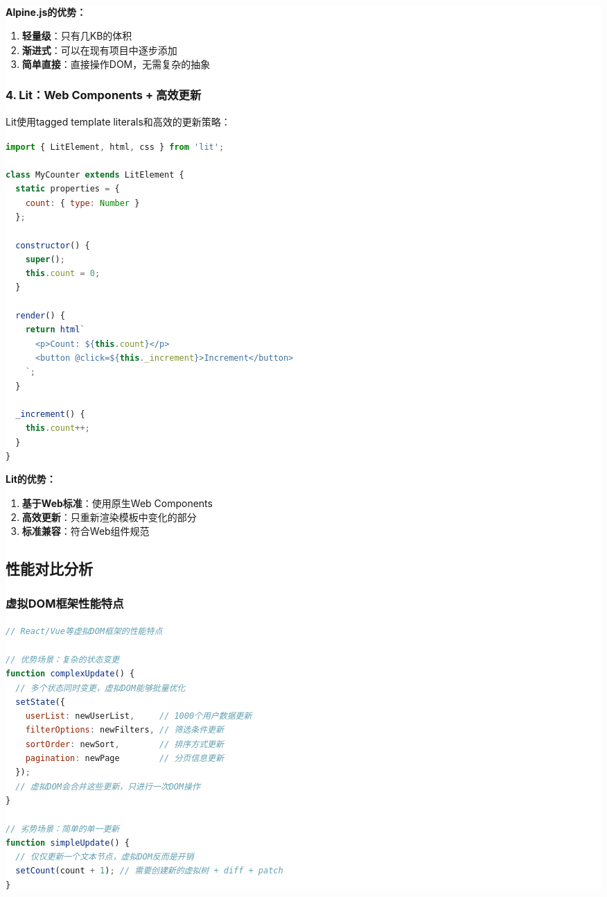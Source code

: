 **Alpine.js的优势：**

1. **轻量级**：只有几KB的体积
2. **渐进式**：可以在现有项目中逐步添加
3. **简单直接**：直接操作DOM，无需复杂的抽象

### 4. Lit：Web Components + 高效更新

Lit使用tagged template literals和高效的更新策略：

```javascript
import { LitElement, html, css } from 'lit';

class MyCounter extends LitElement {
  static properties = {
    count: { type: Number }
  };
  
  constructor() {
    super();
    this.count = 0;
  }
  
  render() {
    return html`
      <p>Count: ${this.count}</p>
      <button @click=${this._increment}>Increment</button>
    `;
  }
  
  _increment() {
    this.count++;
  }
}
```

**Lit的优势：**

1. **基于Web标准**：使用原生Web Components
2. **高效更新**：只重新渲染模板中变化的部分
3. **标准兼容**：符合Web组件规范

## 性能对比分析

### 虚拟DOM框架性能特点

```javascript
// React/Vue等虚拟DOM框架的性能特点

// 优势场景：复杂的状态变更
function complexUpdate() {
  // 多个状态同时变更，虚拟DOM能够批量优化
  setState({
    userList: newUserList,     // 1000个用户数据更新
    filterOptions: newFilters, // 筛选条件更新  
    sortOrder: newSort,        // 排序方式更新
    pagination: newPage        // 分页信息更新
  });
  // 虚拟DOM会合并这些更新，只进行一次DOM操作
}

// 劣势场景：简单的单一更新
function simpleUpdate() {
  // 仅仅更新一个文本节点，虚拟DOM反而是开销
  setCount(count + 1); // 需要创建新的虚拟树 + diff + patch
}
```